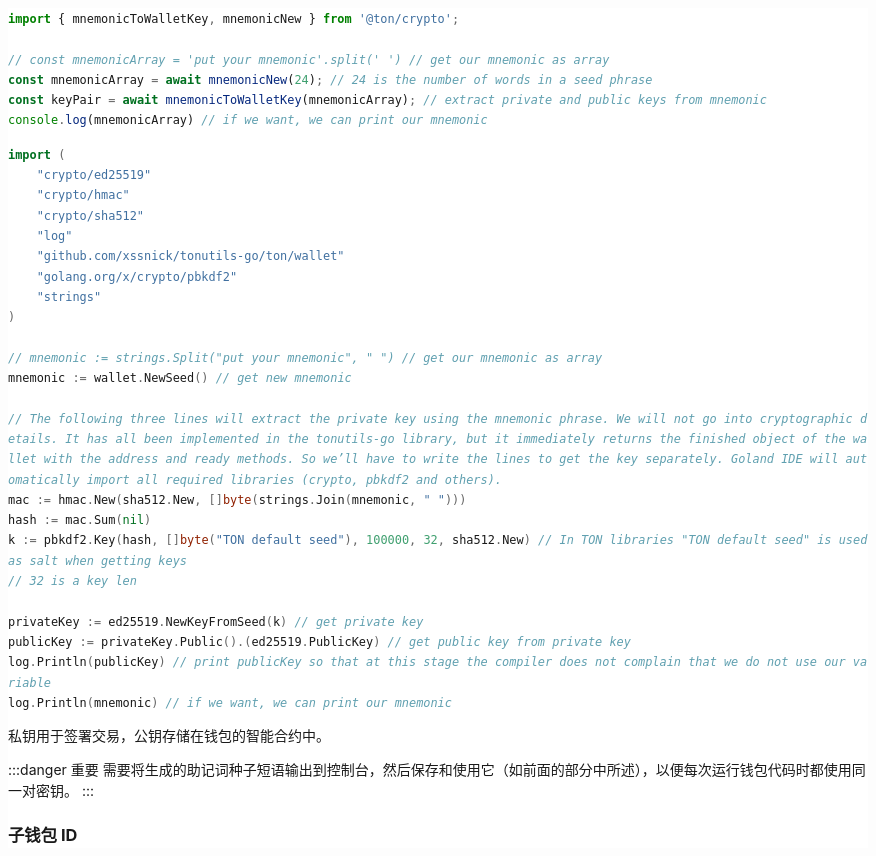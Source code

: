 ```js
import { mnemonicToWalletKey, mnemonicNew } from '@ton/crypto';

// const mnemonicArray = 'put your mnemonic'.split(' ') // get our mnemonic as array
const mnemonicArray = await mnemonicNew(24); // 24 is the number of words in a seed phrase
const keyPair = await mnemonicToWalletKey(mnemonicArray); // extract private and public keys from mnemonic
console.log(mnemonicArray) // if we want, we can print our mnemonic
```

</TabItem>
<TabItem value="go" label="Golang">

```go
import (
	"crypto/ed25519"
	"crypto/hmac"
	"crypto/sha512"
	"log"
	"github.com/xssnick/tonutils-go/ton/wallet"
	"golang.org/x/crypto/pbkdf2"
	"strings"
)

// mnemonic := strings.Split("put your mnemonic", " ") // get our mnemonic as array
mnemonic := wallet.NewSeed() // get new mnemonic

// The following three lines will extract the private key using the mnemonic phrase. We will not go into cryptographic details. It has all been implemented in the tonutils-go library, but it immediately returns the finished object of the wallet with the address and ready methods. So we’ll have to write the lines to get the key separately. Goland IDE will automatically import all required libraries (crypto, pbkdf2 and others).
mac := hmac.New(sha512.New, []byte(strings.Join(mnemonic, " "))) 
hash := mac.Sum(nil)
k := pbkdf2.Key(hash, []byte("TON default seed"), 100000, 32, sha512.New) // In TON libraries "TON default seed" is used as salt when getting keys
// 32 is a key len 

privateKey := ed25519.NewKeyFromSeed(k) // get private key
publicKey := privateKey.Public().(ed25519.PublicKey) // get public key from private key
log.Println(publicKey) // print publicKey so that at this stage the compiler does not complain that we do not use our variable
log.Println(mnemonic) // if we want, we can print our mnemonic
```

</TabItem>
</Tabs>

私钥用于签署交易，公钥存储在钱包的智能合约中。

:::danger 重要
需要将生成的助记词种子短语输出到控制台，然后保存和使用它（如前面的部分中所述），以便每次运行钱包代码时都使用同一对密钥。
:::

### 子钱包 ID
